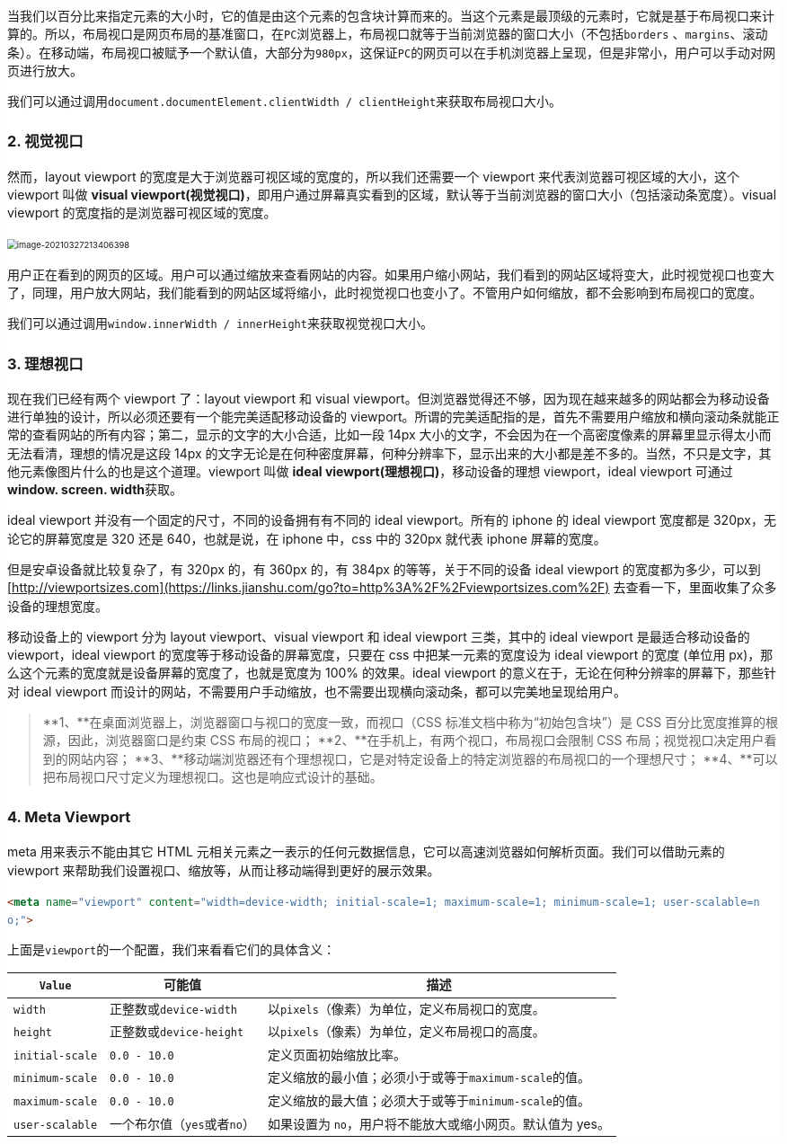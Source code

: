 当我们以百分比来指定元素的大小时，它的值是由这个元素的包含块计算而来的。当这个元素是最顶级的元素时，它就是基于布局视口来计算的。所以，布局视口是网页布局的基准窗口，在`PC`浏览器上，布局视口就等于当前浏览器的窗口大小（不包括`borders` 、`margins`、滚动条）。在移动端，布局视口被赋予一个默认值，大部分为`980px`，这保证`PC`的网页可以在手机浏览器上呈现，但是非常小，用户可以手动对网页进行放大。

我们可以通过调用`document.documentElement.clientWidth / clientHeight`来获取布局视口大小。

### 2. 视觉视口

然而，layout viewport 的宽度是大于浏览器可视区域的宽度的，所以我们还需要一个 viewport 来代表浏览器可视区域的大小，这个 viewport 叫做 **visual viewport(视觉视口)**，即用户通过屏幕真实看到的区域，默认等于当前浏览器的窗口大小（包括滚动条宽度）。visual viewport 的宽度指的是浏览器可视区域的宽度。

<img src="https://cdn.jsdelivr.net/gh/baimohui/FigureBed/img/20211106174710.png" alt="image-20210327213406398" style="zoom:67%;" />

用户正在看到的网页的区域。用户可以通过缩放来查看网站的内容。如果用户缩小网站，我们看到的网站区域将变大，此时视觉视口也变大了，同理，用户放大网站，我们能看到的网站区域将缩小，此时视觉视口也变小了。不管用户如何缩放，都不会影响到布局视口的宽度。

我们可以通过调用`window.innerWidth / innerHeight`来获取视觉视口大小。

### 3. 理想视口

现在我们已经有两个 viewport 了：layout viewport 和 visual viewport。但浏览器觉得还不够，因为现在越来越多的网站都会为移动设备进行单独的设计，所以必须还要有一个能完美适配移动设备的 viewport。所谓的完美适配指的是，首先不需要用户缩放和横向滚动条就能正常的查看网站的所有内容；第二，显示的文字的大小合适，比如一段 14px 大小的文字，不会因为在一个高密度像素的屏幕里显示得太小而无法看清，理想的情况是这段 14px 的文字无论是在何种密度屏幕，何种分辨率下，显示出来的大小都是差不多的。当然，不只是文字，其他元素像图片什么的也是这个道理。viewport 叫做 **ideal viewport(理想视口)**，移动设备的理想 viewport，ideal viewport 可通过**window. screen. width**获取。

ideal viewport 并没有一个固定的尺寸，不同的设备拥有有不同的 ideal viewport。所有的 iphone 的 ideal viewport 宽度都是 320px，无论它的屏幕宽度是 320 还是 640，也就是说，在 iphone 中，css 中的 320px 就代表 iphone 屏幕的宽度。

但是安卓设备就比较复杂了，有 320px 的，有 360px 的，有 384px 的等等，关于不同的设备 ideal viewport 的宽度都为多少，可以到 [http://viewportsizes.com](https://links.jianshu.com/go?to=http%3A%2F%2Fviewportsizes.com%2F) 去查看一下，里面收集了众多设备的理想宽度。

移动设备上的 viewport 分为 layout viewport、visual viewport 和 ideal viewport 三类，其中的 ideal viewport 是最适合移动设备的 viewport，ideal viewport 的宽度等于移动设备的屏幕宽度，只要在 css 中把某一元素的宽度设为 ideal viewport 的宽度 (单位用 px)，那么这个元素的宽度就是设备屏幕的宽度了，也就是宽度为 100% 的效果。ideal viewport 的意义在于，无论在何种分辨率的屏幕下，那些针对 ideal viewport 而设计的网站，不需要用户手动缩放，也不需要出现横向滚动条，都可以完美地呈现给用户。

> **1、**在桌面浏览器上，浏览器窗口与视口的宽度一致，而视口（CSS 标准文档中称为“初始包含块”）是 CSS 百分比宽度推算的根源，因此，浏览器窗口是约束 CSS 布局的视口；
>  **2、**在手机上，有两个视口，布局视口会限制 CSS 布局；视觉视口决定用户看到的网站内容；
>  **3、**移动端浏览器还有个理想视口，它是对特定设备上的特定浏览器的布局视口的一个理想尺寸；
>  **4、**可以把布局视口尺寸定义为理想视口。这也是响应式设计的基础。

### 4. Meta Viewport 


meta 用来表示不能由其它 HTML 元相关元素之一表示的任何元数据信息，它可以高速浏览器如何解析页面。我们可以借助<meta>元素的 viewport 来帮助我们设置视口、缩放等，从而让移动端得到更好的展示效果。

```html
<meta name="viewport" content="width=device-width; initial-scale=1; maximum-scale=1; minimum-scale=1; user-scalable=no;">
```

上面是`viewport`的一个配置，我们来看看它们的具体含义：

| `Value`         | 可能值                      | 描述                                                      |
| --------------- | --------------------------- | --------------------------------------------------------- |
| `width`         | 正整数或`device-width`      | 以`pixels`（像素）为单位，定义布局视口的宽度。           |
| `height`        | 正整数或`device-height`     | 以`pixels`（像素）为单位，定义布局视口的高度。           |
| `initial-scale` | `0.0 - 10.0`                | 定义页面初始缩放比率。                                    |
| `minimum-scale` | `0.0 - 10.0`                | 定义缩放的最小值；必须小于或等于`maximum-scale`的值。     |
| `maximum-scale` | `0.0 - 10.0`                | 定义缩放的最大值；必须大于或等于`minimum-scale`的值。     |
| `user-scalable` | 一个布尔值（`yes`或者`no`） | 如果设置为 `no`，用户将不能放大或缩小网页。默认值为 yes。 |
